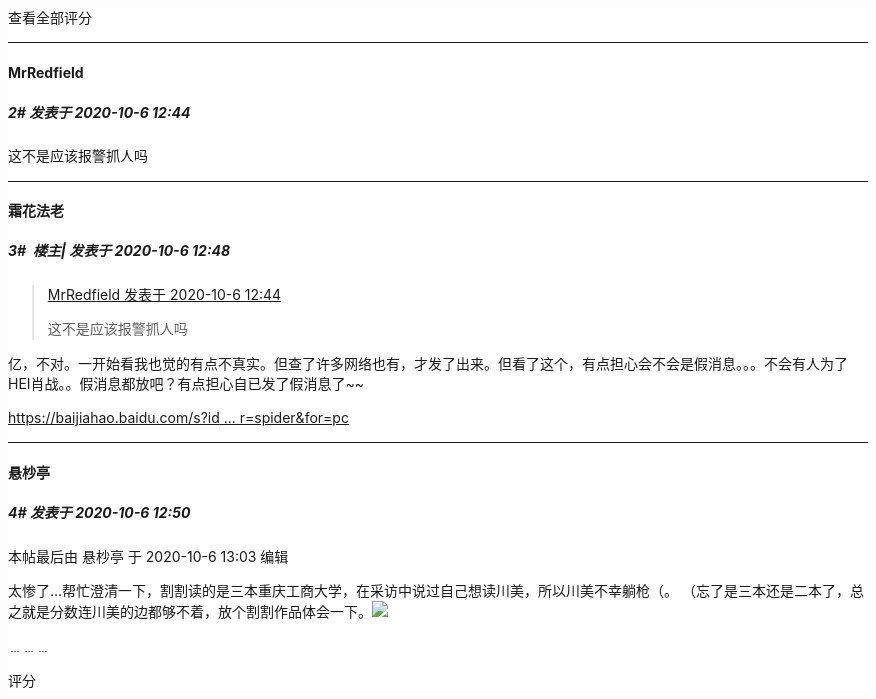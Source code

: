 

查看全部评分






*****

####  MrRedfield  
##### 2#       发表于 2020-10-6 12:44




这不是应该报警抓人吗







*****

####  霜花法老  
##### 3#         楼主| 发表于 2020-10-6 12:48



<blockquote><a href="httphttps://bbs.saraba1st.com/2b/forum.php?mod=redirect&amp;goto=findpost&amp;pid=48965886&amp;ptid=1963549" target="_blank">MrRedfield 发表于 2020-10-6 12:44</a>

这不是应该报警抓人吗</blockquote>
亿，不对。一开始看我也觉的有点不真实。但查了许多网络也有，才发了出来。但看了这个，有点担心会不会是假消息。。。不会有人为了HEI肖战。。假消息都放吧？有点担心自已发了假消息了~~

[https://baijiahao.baidu.com/s?id ... r=spider&amp;for=pc](https://baijiahao.baidu.com/s?id=1679764776372758349&amp;wfr=spider&amp;for=pc)







*****

####  悬杪亭  
##### 4#       发表于 2020-10-6 12:50



 本帖最后由 悬杪亭 于 2020-10-6 13:03 编辑 

太惨了…帮忙澄清一下，割割读的是三本重庆工商大学，在采访中说过自己想读川美，所以川美不幸躺枪（。
（忘了是三本还是二本了，总之就是分数连川美的边都够不着，放个割割作品体会一下。<img src="https://p.sda1.dev/0/f86db4b91661d2a83a8d26947c14eadb/timg (6).jpg" referrerpolicy="no-referrer">



﹍﹍﹍

评分



